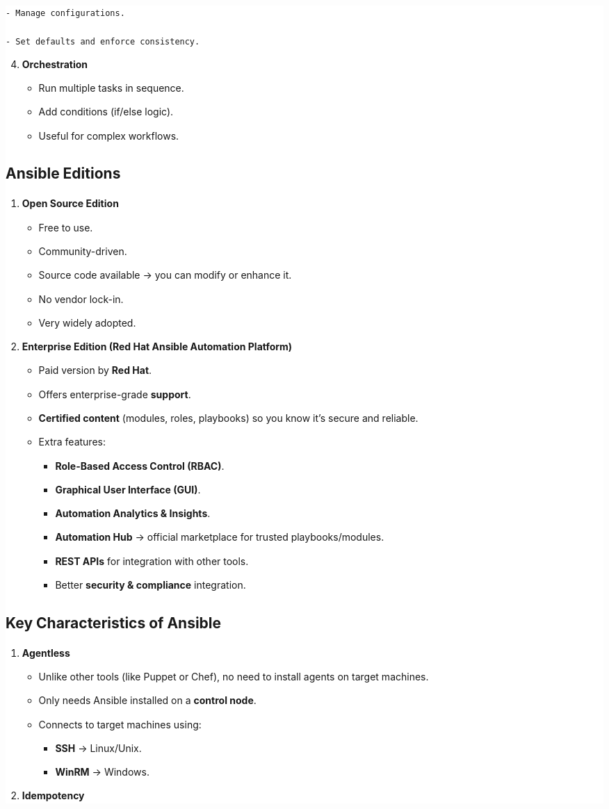     - Manage configurations.
        
    - Set defaults and enforce consistency.
        
4. **Orchestration**
    
    - Run multiple tasks in sequence.
        
    - Add conditions (if/else logic).
        
    - Useful for complex workflows.
## Ansible Editions

1. **Open Source Edition**
    
    - Free to use.
        
    - Community-driven.
        
    - Source code available → you can modify or enhance it.
        
    - No vendor lock-in.
        
    - Very widely adopted.
        
2. **Enterprise Edition (Red Hat Ansible Automation Platform)**
    
    - Paid version by **Red Hat**.
        
    - Offers enterprise-grade **support**.
        
    - **Certified content** (modules, roles, playbooks) so you know it’s secure and reliable.
        
    - Extra features:
        
        - **Role-Based Access Control (RBAC)**.
            
        - **Graphical User Interface (GUI)**.
            
        - **Automation Analytics & Insights**.
            
        - **Automation Hub** → official marketplace for trusted playbooks/modules.
            
        - **REST APIs** for integration with other tools.
            
        - Better **security & compliance** integration.
## Key Characteristics of Ansible

1. **Agentless**
    
    - Unlike other tools (like Puppet or Chef), no need to install agents on target machines.
        
    - Only needs Ansible installed on a **control node**.
        
    - Connects to target machines using:
        
        - **SSH** → Linux/Unix.
            
        - **WinRM** → Windows.
            
2. **Idempotency**
    